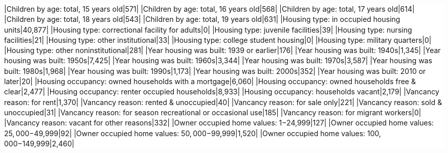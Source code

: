 |Children by age: total, 15 years old|571|
|Children by age: total, 16 years old|568|
|Children by age: total, 17 years old|614|
|Children by age: total, 18 years old|543|
|Children by age: total, 19 years old|631|
|Housing type: in occupied housing units|40,877|
|Housing type: correctional facility for adults|0|
|Housing type: juvenile facilities|39|
|Housing type: nursing facilities|21|
|Housing type: other institutional|33|
|Housing type: college student housing|0|
|Housing type: military quarters|0|
|Housing type: other noninstitutional|281|
|Year housing was built: 1939 or earlier|176|
|Year housing was built: 1940s|1,345|
|Year housing was built: 1950s|7,425|
|Year housing was built: 1960s|3,344|
|Year housing was built: 1970s|3,587|
|Year housing was built: 1980s|1,968|
|Year housing was built: 1990s|1,173|
|Year housing was built: 2000s|352|
|Year housing was built: 2010 or later|20|
|Housing occupancy: owned households with a mortgage|6,060|
|Housing occupancy: owned households free & clear|2,477|
|Housing occupancy: renter occupied households|8,933|
|Housing occupancy: households vacant|2,179|
|Vancancy reason: for rent|1,370|
|Vancancy reason: rented & unoccupied|40|
|Vancancy reason: for sale only|221|
|Vancancy reason: sold & unoccupied|31|
|Vancancy reason: for season recreational or occasional use|185|
|Vancancy reason: for migrant workers|0|
|Vancancy reason: vacant for other reasons|332|
|Owner occupied home values: $1-$24,999|127|
|Owner occupied home values: $25,000-$49,999|92|
|Owner occupied home values: $50,000-$99,999|1,520|
|Owner occupied home values: $100,000-$149,999|2,460|